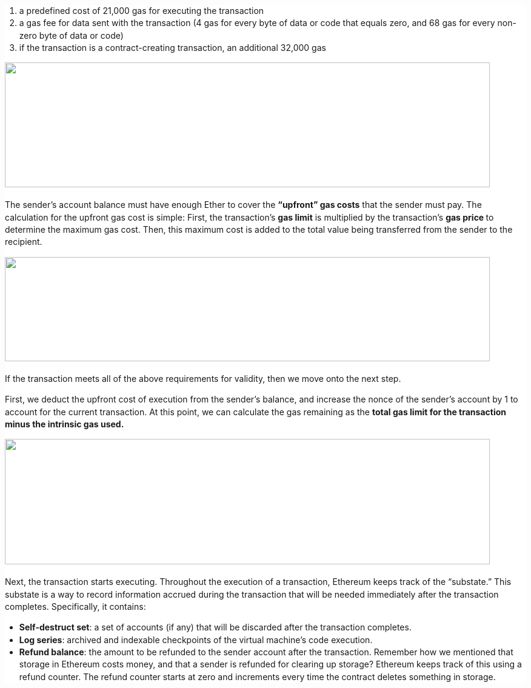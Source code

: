<ol class="postList">
  <li id="1307" class="graf graf--li graf-after--li">
    a predefined cost of 21,000 gas for executing the transaction
  </li>
  <li id="cab4" class="graf graf--li graf-after--li">
    a gas fee for data sent with the transaction (4 gas for every byte of data or code that equals zero, and 68 gas for every non-zero byte of data or code)
  </li>
  <li id="f0ab" class="graf graf--li graf-after--li">
    if the transaction is a contract-creating transaction, an additional 32,000 gas
  </li>
</ol>

<img decoding="async" loading="lazy" class="aligncenter wp-image-168 size-full" src="http://roliu.work/wp-content/uploads/2018/03/1-vO9aZkm5gTeEJduOXVQuRg.png" alt="" width="800" height="206" /> 

The sender’s account balance must have enough Ether to cover the <strong class="markup--strong markup--li-strong">“upfront” gas costs</strong> that the sender must pay. The calculation for the upfront gas cost is simple: First, the transaction’s <strong class="markup--strong markup--li-strong">gas limit</strong> is multiplied by the transaction’s <strong class="markup--strong markup--li-strong">gas price </strong>to determine the maximum gas cost. Then, this maximum cost is added to the total value being transferred from the sender to the recipient.

<img decoding="async" loading="lazy" class="aligncenter wp-image-157 size-full" src="http://roliu.work/wp-content/uploads/2018/03/1-lX4pdY7owk7LHbC6rz3cow.png" alt="" width="800" height="172" /> 

<p id="ba7a" class="graf graf--p graf-after--figure">
  If the transaction meets all of the above requirements for validity, then we move onto the next step.
</p>

<p id="9e4a" class="graf graf--p graf-after--p">
  First, we deduct the upfront cost of execution from the sender’s balance, and increase the nonce of the sender’s account by 1 to account for the current transaction. At this point, we can calculate the gas remaining as the <strong class="markup--strong markup--p-strong">total gas limit for the transaction minus the intrinsic gas used.</strong>
</p>

<img decoding="async" loading="lazy" class="aligncenter wp-image-169 size-full" src="http://roliu.work/wp-content/uploads/2018/03/1-XKKFOIXYtxqrUHpGRj-gNA.png" alt="" width="800" height="207" /> 

<p id="084e" class="graf graf--p graf-after--figure">
  Next, the transaction starts executing. Throughout the execution of a transaction, Ethereum keeps track of the “substate.” This substate is a way to record information accrued during the transaction that will be needed immediately after the transaction completes. Specifically, it contains:
</p>

<ul class="postList">
  <li id="e995" class="graf graf--li graf-after--p">
    <strong class="markup--strong markup--li-strong">Self-destruct set</strong>: a set of accounts (if any) that will be discarded after the transaction completes.
  </li>
  <li id="d75b" class="graf graf--li graf-after--li">
    <strong class="markup--strong markup--li-strong">Log series</strong>: archived and indexable checkpoints of the virtual machine’s code execution.
  </li>
  <li id="f434" class="graf graf--li graf-after--li">
    <strong class="markup--strong markup--li-strong">Refund balance</strong>: the amount to be refunded to the sender account after the transaction. Remember how we mentioned that storage in Ethereum costs money, and that a sender is refunded for clearing up storage? Ethereum keeps track of this using a refund counter. The refund counter starts at zero and increments every time the contract deletes something in storage.
  </li>
</ul>

